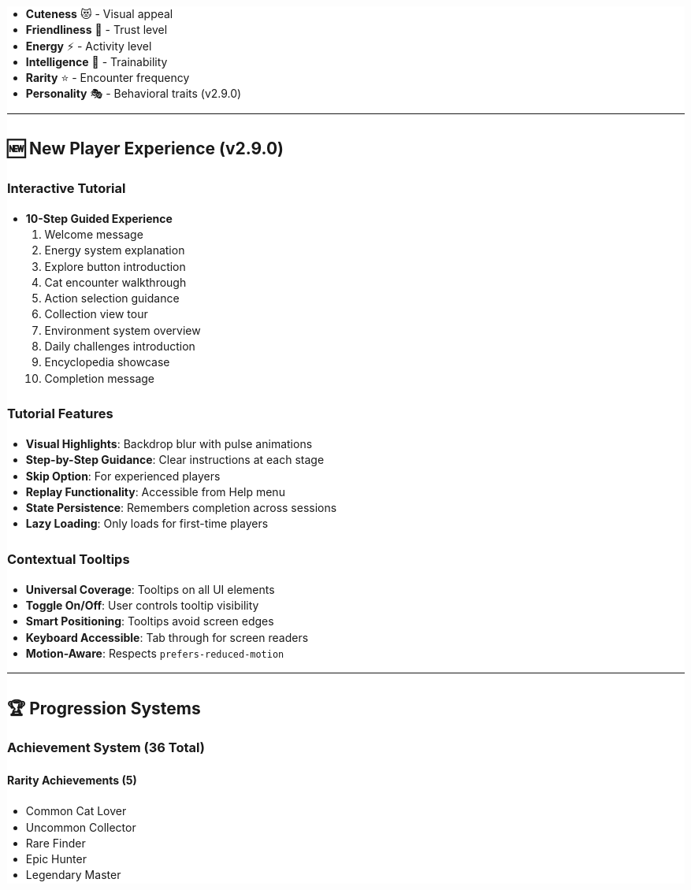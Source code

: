 - **Cuteness** 😻 - Visual appeal
- **Friendliness** 🤝 - Trust level
- **Energy** ⚡ - Activity level
- **Intelligence** 🧠 - Trainability
- **Rarity** ⭐ - Encounter frequency
- **Personality** 🎭 - Behavioral traits (v2.9.0)

---

## 🆕 New Player Experience (v2.9.0)

### Interactive Tutorial

- **10-Step Guided Experience**
  1. Welcome message
  2. Energy system explanation
  3. Explore button introduction
  4. Cat encounter walkthrough
  5. Action selection guidance
  6. Collection view tour
  7. Environment system overview
  8. Daily challenges introduction
  9. Encyclopedia showcase
  10. Completion message

### Tutorial Features

- **Visual Highlights**: Backdrop blur with pulse animations
- **Step-by-Step Guidance**: Clear instructions at each stage
- **Skip Option**: For experienced players
- **Replay Functionality**: Accessible from Help menu
- **State Persistence**: Remembers completion across sessions
- **Lazy Loading**: Only loads for first-time players

### Contextual Tooltips

- **Universal Coverage**: Tooltips on all UI elements
- **Toggle On/Off**: User controls tooltip visibility
- **Smart Positioning**: Tooltips avoid screen edges
- **Keyboard Accessible**: Tab through for screen readers
- **Motion-Aware**: Respects `prefers-reduced-motion`

---

## 🏆 Progression Systems

### Achievement System (36 Total)

#### Rarity Achievements (5)

- Common Cat Lover
- Uncommon Collector
- Rare Finder
- Epic Hunter
- Legendary Master
